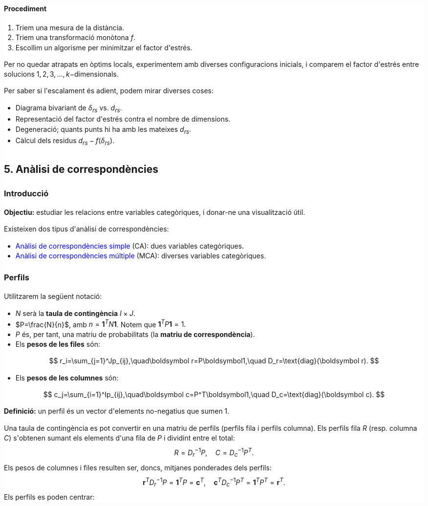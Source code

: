 #### Procediment

1. Triem una mesura de la distància.
2. Triem una transformació monòtona $f$.
3. Escollim un algorisme per minimitzar el factor d'estrés.

Per no quedar atrapats en òptims locals, experimentem amb diverses configuracions inicials, i comparem el factor d'estrés entre solucions $1,2,3,\ldots,k-$dimensionals.

Per saber si l'escalament és adient, podem mirar diverses coses:

- Diagrama bivariant de $\delta_{rs}$ vs. $d_{rs}$.
- Representació del factor d'estrés contra el nombre de dimensions.
- Degeneració; quants punts hi ha amb les mateixes $d_{rs}$.
- Càlcul dels residus $d_{rs}-f(\delta_{rs})$.

<div style="page-break-after: always;"></div>

## 5. Anàlisi de correspondències

### Introducció

**Objectiu:** estudiar les relacions entre variables categòriques, i donar-ne una visualització útil.

Existeixen dos tipus d'anàlisi de correspondències:

- <span style='color:blue'>Anàlisi de correspondències simple</span> (CA): dues variables categòriques.
- <span style='color:blue'>Anàlisi de correspondències múltiple</span> (MCA): diverses variables categòriques.

### Perfils

Utilitzarem la següent notació:

- $N$ serà la **taula de contingència** $I\times J$.
- $P=\frac{N}{n}$, amb $n=\boldsymbol1^TN\boldsymbol1$. Notem que $\boldsymbol1^TP\boldsymbol1=1.$
- $P$ és, per tant, una matriu de probabilitats (la **matriu de correspondència**).
- Els **pesos de les files** són:

$$
r_i=\sum_{j=1}^Jp_{ij},\quad\boldsymbol r=P\boldsymbol1,\quad D_r=\text{diag}(\boldsymbol r).
$$

- Els **pesos de les columnes** són:

$$
c_j=\sum_{i=1}^Ip_{ij},\quad\boldsymbol c=P^T\boldsymbol1,\quad D_c=\text{diag}(\boldsymbol c).
$$

**Definició:** un perfil és un vector d'elements no-negatius que sumen 1.

Una taula de contingència es pot convertir en una matriu de perfils (perfils fila i perfils columna). Els perfils fila $R$ (resp. columna $C$) s'obtenen sumant els elements d'una fila de $P$ i dividint entre el total:
$$
R=D_r^{-1}P,\quad C=D_c^{-1}P^T.
$$
Els pesos de columnes i files resulten ser, doncs, mitjanes ponderades dels perfils:
$$
\boldsymbol r^TD_r^{-1}P=\boldsymbol1^TP=\boldsymbol c^T,\quad
\boldsymbol c^TD_c^{-1}P^T=\boldsymbol1^TP^T=\boldsymbol r^T.
$$
Els perfils es poden centrar:
